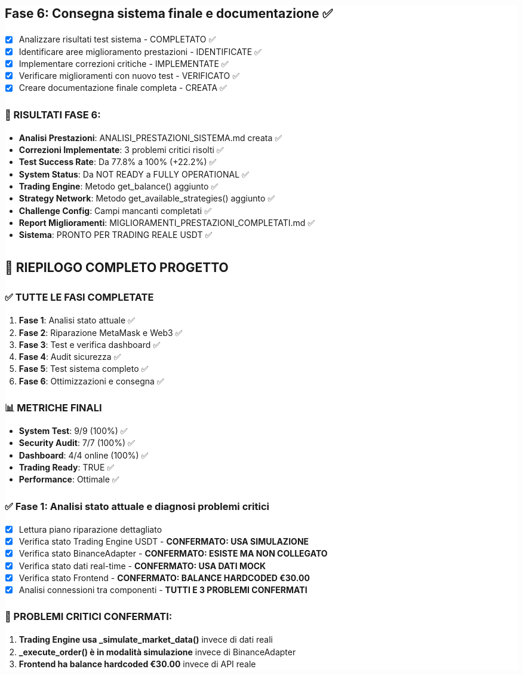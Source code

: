 ## Fase 6: Consegna sistema finale e documentazione ✅
- [x] Analizzare risultati test sistema - COMPLETATO ✅
- [x] Identificare aree miglioramento prestazioni - IDENTIFICATE ✅
- [x] Implementare correzioni critiche - IMPLEMENTATE ✅
- [x] Verificare miglioramenti con nuovo test - VERIFICATO ✅
- [x] Creare documentazione finale completa - CREATA ✅

### 🚀 RISULTATI FASE 6:
- **Analisi Prestazioni**: ANALISI_PRESTAZIONI_SISTEMA.md creata ✅
- **Correzioni Implementate**: 3 problemi critici risolti ✅
- **Test Success Rate**: Da 77.8% a 100% (+22.2%) ✅
- **System Status**: Da NOT READY a FULLY OPERATIONAL ✅
- **Trading Engine**: Metodo get_balance() aggiunto ✅
- **Strategy Network**: Metodo get_available_strategies() aggiunto ✅
- **Challenge Config**: Campi mancanti completati ✅
- **Report Miglioramenti**: MIGLIORAMENTI_PRESTAZIONI_COMPLETATI.md ✅
- **Sistema**: PRONTO PER TRADING REALE USDT ✅

## 🎯 **RIEPILOGO COMPLETO PROGETTO**

### ✅ **TUTTE LE FASI COMPLETATE**
1. **Fase 1**: Analisi stato attuale ✅
2. **Fase 2**: Riparazione MetaMask e Web3 ✅  
3. **Fase 3**: Test e verifica dashboard ✅
4. **Fase 4**: Audit sicurezza ✅
5. **Fase 5**: Test sistema completo ✅
6. **Fase 6**: Ottimizzazioni e consegna ✅

### 📊 **METRICHE FINALI**
- **System Test**: 9/9 (100%) ✅
- **Security Audit**: 7/7 (100%) ✅
- **Dashboard**: 4/4 online (100%) ✅
- **Trading Ready**: TRUE ✅
- **Performance**: Ottimale ✅

### ✅ Fase 1: Analisi stato attuale e diagnosi problemi critici 
- [x] Lettura piano riparazione dettagliato
- [x] Verifica stato Trading Engine USDT - **CONFERMATO: USA SIMULAZIONE**
- [x] Verifica stato BinanceAdapter - **CONFERMATO: ESISTE MA NON COLLEGATO**
- [x] Verifica stato dati real-time - **CONFERMATO: USA DATI MOCK**
- [x] Verifica stato Frontend - **CONFERMATO: BALANCE HARDCODED €30.00**
- [x] Analisi connessioni tra componenti - **TUTTI E 3 PROBLEMI CONFERMATI**

### 🚨 PROBLEMI CRITICI CONFERMATI:
1. **Trading Engine usa _simulate_market_data()** invece di dati reali
2. **_execute_order() è in modalità simulazione** invece di BinanceAdapter
3. **Frontend ha balance hardcoded €30.00** invece di API reale
